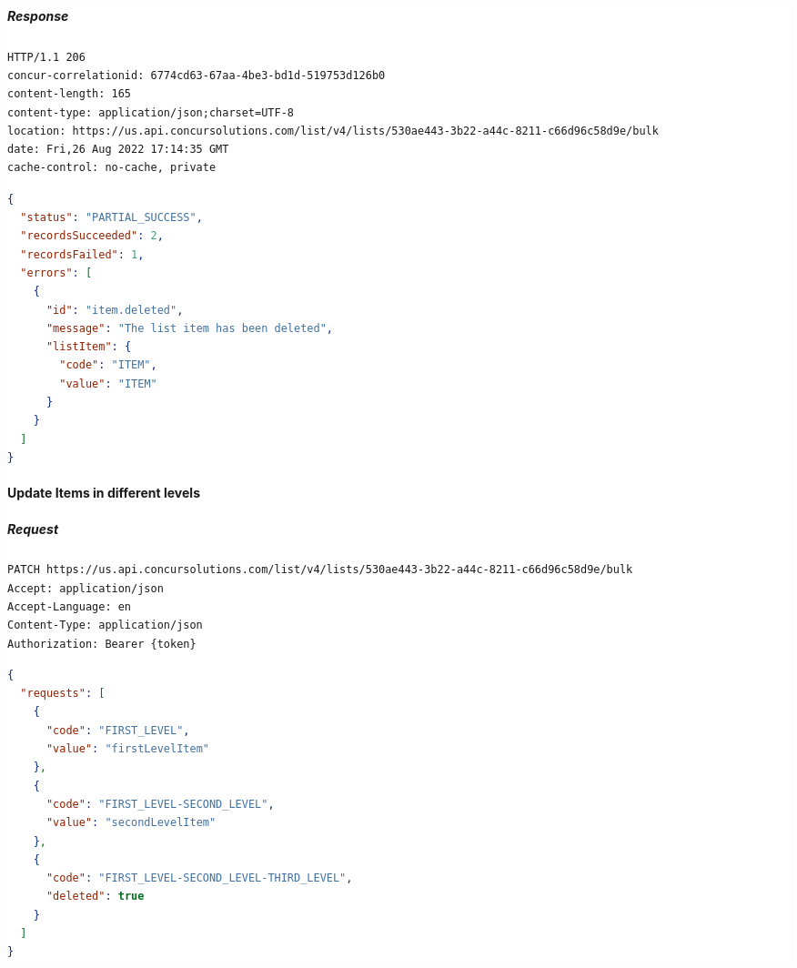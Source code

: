 ##### Response

```shell
HTTP/1.1 206
concur-correlationid: 6774cd63-67aa-4be3-bd1d-519753d126b0
content-length: 165
content-type: application/json;charset=UTF-8
location: https://us.api.concursolutions.com/list/v4/lists/530ae443-3b22-a44c-8211-c66d96c58d9e/bulk
date: Fri,26 Aug 2022 17:14:35 GMT
cache-control: no-cache, private
```
```json
{
  "status": "PARTIAL_SUCCESS",
  "recordsSucceeded": 2,
  "recordsFailed": 1,
  "errors": [
    {
      "id": "item.deleted",
      "message": "The list item has been deleted",
      "listItem": {
        "code": "ITEM",
        "value": "ITEM"
      }
    }
  ]
}
```

#### Update Items in different levels

##### Request

```shell
PATCH https://us.api.concursolutions.com/list/v4/lists/530ae443-3b22-a44c-8211-c66d96c58d9e/bulk
Accept: application/json
Accept-Language: en
Content-Type: application/json
Authorization: Bearer {token}
```
```json
{
  "requests": [
    {
      "code": "FIRST_LEVEL",
      "value": "firstLevelItem"
    },
    {
      "code": "FIRST_LEVEL-SECOND_LEVEL",
      "value": "secondLevelItem"
    },
    {
      "code": "FIRST_LEVEL-SECOND_LEVEL-THIRD_LEVEL",
      "deleted": true
    }
  ]
}
```
